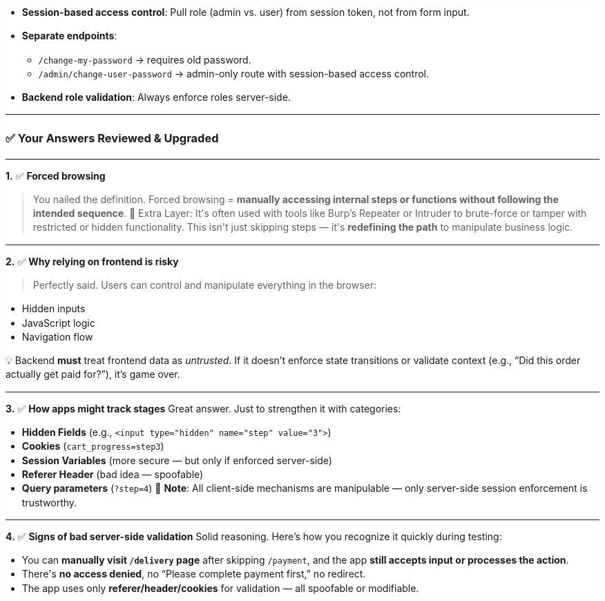 * **Session-based access control**: Pull role (admin vs. user) from session token, not from form input.
* **Separate endpoints**:

  * `/change-my-password` → requires old password.
  * `/admin/change-user-password` → admin-only route with session-based access control.
* **Backend role validation**: Always enforce roles server-side.

---

### ✅ Your Answers Reviewed & Upgraded

---

**1.** ✅ **Forced browsing**

> You nailed the definition. Forced browsing = **manually accessing internal steps or functions without following the intended sequence**.
> 🔧 Extra Layer: It's often used with tools like Burp’s Repeater or Intruder to brute-force or tamper with restricted or hidden functionality. This isn't just skipping steps — it's **redefining the path** to manipulate business logic.

---

**2.** ✅ **Why relying on frontend is risky**

> Perfectly said. Users can control and manipulate everything in the browser:

* Hidden inputs
* JavaScript logic
* Navigation flow

💡 Backend **must** treat frontend data as *untrusted*. If it doesn’t enforce state transitions or validate context (e.g., “Did this order actually get paid for?”), it’s game over.

---

**3.** ✅ **How apps might track stages**
Great answer. Just to strengthen it with categories:

* **Hidden Fields** (e.g., `<input type="hidden" name="step" value="3">`)
* **Cookies** (`cart_progress=step3`)
* **Session Variables** (more secure — but only if enforced server-side)
* **Referer Header** (bad idea — spoofable)
* **Query parameters** (`?step=4`)
  🛑 **Note**: All client-side mechanisms are manipulable — only server-side session enforcement is trustworthy.

---

**4.** ✅ **Signs of bad server-side validation**
Solid reasoning. Here’s how you recognize it quickly during testing:

* You can **manually visit `/delivery` page** after skipping `/payment`, and the app **still accepts input or processes the action**.
* There's **no access denied**, no “Please complete payment first,” no redirect.
* The app uses only **referer/header/cookies** for validation — all spoofable or modifiable.
